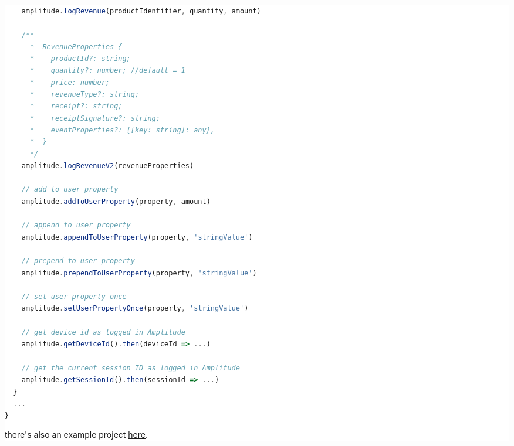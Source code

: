 ```javascript
    amplitude.logRevenue(productIdentifier, quantity, amount)

    /**
      *  RevenueProperties {
      *    productId?: string;
      *    quantity?: number; //default = 1
      *    price: number;
      *    revenueType?: string;
      *    receipt?: string;
      *    receiptSignature?: string;
      *    eventProperties?: {[key: string]: any},
      *  }
      */
    amplitude.logRevenueV2(revenueProperties)

    // add to user property
    amplitude.addToUserProperty(property, amount)

    // append to user property
    amplitude.appendToUserProperty(property, 'stringValue')

    // prepend to user property
    amplitude.prependToUserProperty(property, 'stringValue')

    // set user property once
    amplitude.setUserPropertyOnce(property, 'stringValue')

    // get device id as logged in Amplitude
    amplitude.getDeviceId().then(deviceId => ...)

    // get the current session ID as logged in Amplitude
    amplitude.getSessionId().then(sessionId => ...)
  }
  ...
}
```

there's also an example project [here](https://github.com/SudoPlz/react-native-amplitude-analytics/tree/master/Example).
